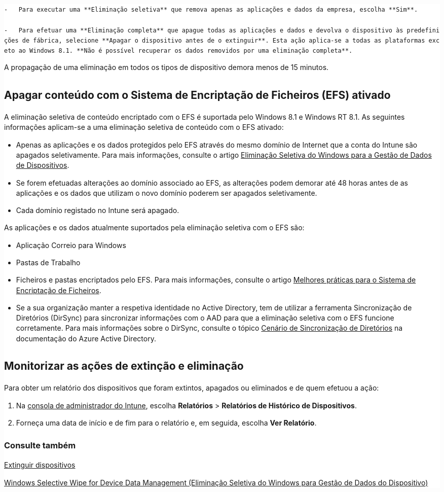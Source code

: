     -   Para executar uma **Eliminação seletiva** que remova apenas as aplicações e dados da empresa, escolha **Sim**.

    -   Para efetuar uma **Eliminação completa** que apague todas as aplicações e dados e devolva o dispositivo às predefinições de fábrica, selecione **Apagar o dispositivo antes de o extinguir**. Esta ação aplica-se a todas as plataformas exceto ao Windows 8.1. **Não é possível recuperar os dados removidos por uma eliminação completa**.

A propagação de uma eliminação em todos os tipos de dispositivo demora menos de 15 minutos.

## Apagar conteúdo com o Sistema de Encriptação de Ficheiros (EFS) ativado
A eliminação seletiva de conteúdo encriptado com o EFS é suportada pelo Windows 8.1 e Windows RT 8.1. As seguintes informações aplicam-se a uma eliminação seletiva de conteúdo com o EFS ativado:

-   Apenas as aplicações e os dados protegidos pelo EFS através do mesmo domínio de Internet que a conta do Intune são apagados seletivamente. Para mais informações, consulte o artigo [Eliminação Seletiva do Windows para a Gestão de Dados de Dispositivos](http://technet.microsoft.com/library/dn486874.aspx).

-   Se forem efetuadas alterações ao domínio associado ao EFS, as alterações podem demorar até 48 horas antes de as aplicações e os dados que utilizam o novo domínio poderem ser apagados seletivamente.

-   Cada domínio registado no Intune será apagado.

As aplicações e os dados atualmente suportados pela eliminação seletiva com o EFS são:

-   Aplicação Correio para Windows

-   Pastas de Trabalho

-   Ficheiros e pastas encriptados pelo EFS. Para mais informações, consulte o artigo [Melhores práticas para o Sistema de Encriptação de Ficheiros](http://support.microsoft.com/kb/223316).

-   Se a sua organização manter a respetiva identidade no Active Directory, tem de utilizar a ferramenta Sincronização de Diretórios (DirSync) para sincronizar informações com o AAD para que a eliminação seletiva com o EFS funcione corretamente.  Para mais informações sobre o DirSync, consulte o tópico [Cenário de Sincronização de Diretórios](http://technet.microsoft.com/library/dn441212.aspx) na documentação do Azure Active Directory.

## Monitorizar as ações de extinção e eliminação
Para obter um relatório dos dispositivos que foram extintos, apagados ou eliminados e de quem efetuou a ação:

1.  Na [consola de administrador do Intune](https://manage.microsoft.com/), escolha **Relatórios** &gt; **Relatórios de Histórico de Dispositivos**.

2.  Forneça uma data de início e de fim para o relatório e, em seguida, escolha **Ver Relatório**.


### Consulte também
[Extinguir dispositivos](retire-devices-from-microsoft-intune-management.md)

[Windows Selective Wipe for Device Data Management (Eliminação Seletiva do Windows para Gestão de Dados do Dispositivo)](http://technet.microsoft.com/library/dn486874.aspx)






